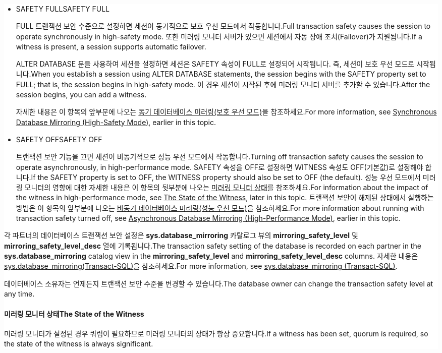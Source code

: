 -   <span data-ttu-id="8fd81-240">SAFETY FULL</span><span class="sxs-lookup"><span data-stu-id="8fd81-240">SAFETY FULL</span></span>  
  
     <span data-ttu-id="8fd81-241">FULL 트랜잭션 보안 수준으로 설정하면 세션이 동기적으로 보호 우선 모드에서 작동합니다.</span><span class="sxs-lookup"><span data-stu-id="8fd81-241">Full transaction safety causes the session to operate synchronously in high-safety mode.</span></span> <span data-ttu-id="8fd81-242">또한 미러링 모니터 서버가 있으면 세션에서 자동 장애 조치(Failover)가 지원됩니다.</span><span class="sxs-lookup"><span data-stu-id="8fd81-242">If a witness is present, a session supports automatic failover.</span></span>  
  
     <span data-ttu-id="8fd81-243">ALTER DATABASE 문을 사용하여 세션을 설정하면 세션은 SAFETY 속성이 FULL로 설정되어 시작됩니다. 즉, 세션이 보호 우선 모드로 시작됩니다.</span><span class="sxs-lookup"><span data-stu-id="8fd81-243">When you establish a session using ALTER DATABASE statements, the session begins with the SAFETY property set to FULL; that is, the session begins in high-safety mode.</span></span> <span data-ttu-id="8fd81-244">이 경우 세션이 시작된 후에 미러링 모니터 서버를 추가할 수 있습니다.</span><span class="sxs-lookup"><span data-stu-id="8fd81-244">After the session begins, you can add a witness.</span></span>  
  
     <span data-ttu-id="8fd81-245">자세한 내용은 이 항목의 앞부분에 나오는 [동기 데이터베이스 미러링(보호 우선 모드)](#Sync)을 참조하세요.</span><span class="sxs-lookup"><span data-stu-id="8fd81-245">For more information, see [Synchronous Database Mirroring (High-Safety Mode)](#Sync), earlier in this topic.</span></span>  
  
-   <span data-ttu-id="8fd81-246">SAFETY OFF</span><span class="sxs-lookup"><span data-stu-id="8fd81-246">SAFETY OFF</span></span>  
  
     <span data-ttu-id="8fd81-247">트랜잭션 보안 기능을 끄면 세션이 비동기적으로 성능 우선 모드에서 작동합니다.</span><span class="sxs-lookup"><span data-stu-id="8fd81-247">Turning off transaction safety causes the session to operate asynchronously, in high-performance mode.</span></span> <span data-ttu-id="8fd81-248">SAFETY 속성을 OFF로 설정하면 WITNESS 속성도 OFF(기본값)로 설정해야 합니다.</span><span class="sxs-lookup"><span data-stu-id="8fd81-248">If the SAFETY property is set to OFF, the WITNESS property should also be set to OFF (the default).</span></span> <span data-ttu-id="8fd81-249">성능 우선 모드에서 미러링 모니터의 영향에 대한 자세한 내용은 이 항목의 뒷부분에 나오는 [미러링 모니터 상태](#WitnessState)를 참조하세요.</span><span class="sxs-lookup"><span data-stu-id="8fd81-249">For information about the impact of the witness in high-performance mode, see [The State of the Witness](#WitnessState), later in this topic.</span></span> <span data-ttu-id="8fd81-250">트랜잭션 보안이 해제된 상태에서 실행하는 방법은 이 항목의 앞부분에 나오는 [비동기 데이터베이스 미러링(성능 우선 모드)](#VisualElement)을 참조하세요.</span><span class="sxs-lookup"><span data-stu-id="8fd81-250">For more information about running with transaction safety turned off, see [Asynchronous Database Mirroring (High-Performance Mode)](#VisualElement), earlier in this topic.</span></span>  
  
 <span data-ttu-id="8fd81-251">각 파트너의 데이터베이스 트랜잭션 보안 설정은 **sys.database_mirroring** 카탈로그 뷰의 **mirroring_safety_level** 및 **mirroring_safety_level_desc** 열에 기록됩니다.</span><span class="sxs-lookup"><span data-stu-id="8fd81-251">The transaction safety setting of the database is recorded on each partner in the **sys.database_mirroring** catalog view in the **mirroring_safety_level** and **mirroring_safety_level_desc** columns.</span></span> <span data-ttu-id="8fd81-252">자세한 내용은 [sys.database_mirroring&#40;Transact-SQL&#41;](/sql/relational-databases/system-catalog-views/sys-database-mirroring-transact-sql)을 참조하세요.</span><span class="sxs-lookup"><span data-stu-id="8fd81-252">For more information, see [sys.database_mirroring &#40;Transact-SQL&#41;](/sql/relational-databases/system-catalog-views/sys-database-mirroring-transact-sql).</span></span>  
  
 <span data-ttu-id="8fd81-253">데이터베이스 소유자는 언제든지 트랜잭션 보안 수준을 변경할 수 있습니다.</span><span class="sxs-lookup"><span data-stu-id="8fd81-253">The database owner can change the transaction safety level at any time.</span></span>  
  
####  <a name="the-state-of-the-witness"></a><a name="WitnessState"></a> <span data-ttu-id="8fd81-254">미러링 모니터 상태</span><span class="sxs-lookup"><span data-stu-id="8fd81-254">The State of the Witness</span></span>  
 <span data-ttu-id="8fd81-255">미러링 모니터가 설정된 경우 쿼럼이 필요하므로 미러링 모니터의 상태가 항상 중요합니다.</span><span class="sxs-lookup"><span data-stu-id="8fd81-255">If a witness has been set, quorum is required, so the state of the witness is always significant.</span></span>  
  
